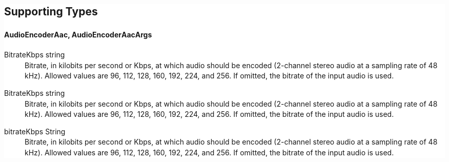





## Supporting Types



<h4 id="audioencoderaac">
Audio<wbr>Encoder<wbr>Aac<pulumi-choosable type="language" values="python,go" class="inline">, Audio<wbr>Encoder<wbr>Aac<wbr>Args</pulumi-choosable>
</h4>

<div>
<pulumi-choosable type="language" values="csharp">
<dl class="resources-properties"><dt class="property-optional"
            title="Optional">
        <span id="bitratekbps_csharp">
<a data-swiftype-name="resource-property" data-swiftype-type="text" href="#bitratekbps_csharp" style="color: inherit; text-decoration: inherit;">Bitrate<wbr>Kbps</a>
</span>
        <span class="property-indicator"></span>
        <span class="property-type">string</span>
    </dt>
    <dd>Bitrate, in kilobits per second or Kbps, at which audio should be encoded (2-channel stereo audio at a sampling rate of 48 kHz). Allowed values are 96, 112, 128, 160, 192, 224, and 256. If omitted, the bitrate of the input audio is used.</dd></dl>
</pulumi-choosable>
</div>

<div>
<pulumi-choosable type="language" values="go">
<dl class="resources-properties"><dt class="property-optional"
            title="Optional">
        <span id="bitratekbps_go">
<a data-swiftype-name="resource-property" data-swiftype-type="text" href="#bitratekbps_go" style="color: inherit; text-decoration: inherit;">Bitrate<wbr>Kbps</a>
</span>
        <span class="property-indicator"></span>
        <span class="property-type">string</span>
    </dt>
    <dd>Bitrate, in kilobits per second or Kbps, at which audio should be encoded (2-channel stereo audio at a sampling rate of 48 kHz). Allowed values are 96, 112, 128, 160, 192, 224, and 256. If omitted, the bitrate of the input audio is used.</dd></dl>
</pulumi-choosable>
</div>

<div>
<pulumi-choosable type="language" values="java">
<dl class="resources-properties"><dt class="property-optional"
            title="Optional">
        <span id="bitratekbps_java">
<a data-swiftype-name="resource-property" data-swiftype-type="text" href="#bitratekbps_java" style="color: inherit; text-decoration: inherit;">bitrate<wbr>Kbps</a>
</span>
        <span class="property-indicator"></span>
        <span class="property-type">String</span>
    </dt>
    <dd>Bitrate, in kilobits per second or Kbps, at which audio should be encoded (2-channel stereo audio at a sampling rate of 48 kHz). Allowed values are 96, 112, 128, 160, 192, 224, and 256. If omitted, the bitrate of the input audio is used.</dd></dl>
</pulumi-choosable>
</div>
